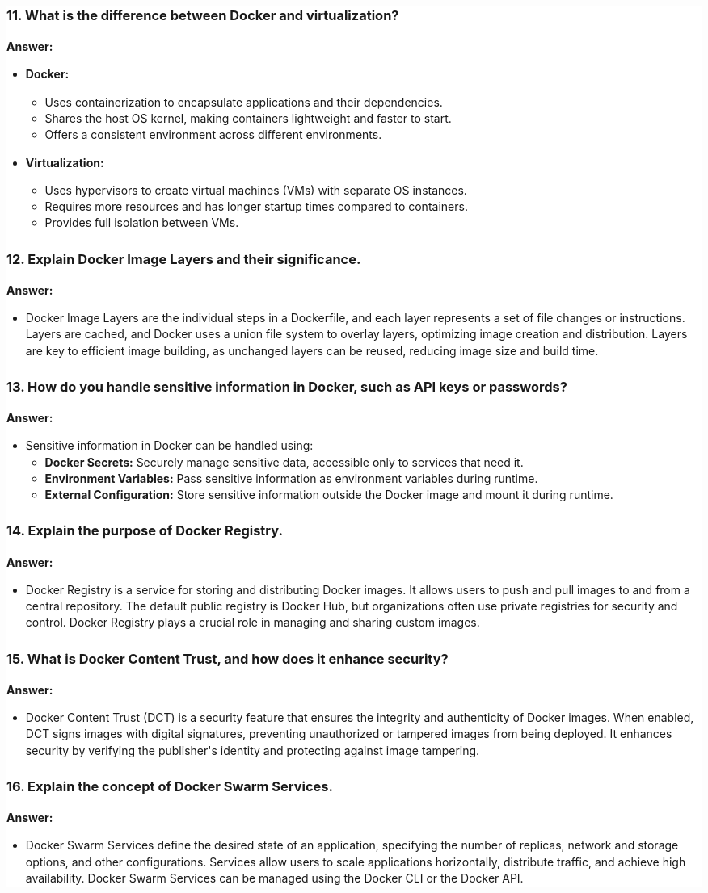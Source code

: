 
### 11. What is the difference between Docker and virtualization?
**Answer:**
- **Docker:**
  - Uses containerization to encapsulate applications and their dependencies.
  - Shares the host OS kernel, making containers lightweight and faster to start.
  - Offers a consistent environment across different environments.

- **Virtualization:**
  - Uses hypervisors to create virtual machines (VMs) with separate OS instances.
  - Requires more resources and has longer startup times compared to containers.
  - Provides full isolation between VMs.

### 12. Explain Docker Image Layers and their significance.
**Answer:**
- Docker Image Layers are the individual steps in a Dockerfile, and each layer represents a set of file changes or instructions. Layers are cached, and Docker uses a union file system to overlay layers, optimizing image creation and distribution. Layers are key to efficient image building, as unchanged layers can be reused, reducing image size and build time.

### 13. How do you handle sensitive information in Docker, such as API keys or passwords?
**Answer:**
- Sensitive information in Docker can be handled using:
  - **Docker Secrets:** Securely manage sensitive data, accessible only to services that need it.
  - **Environment Variables:** Pass sensitive information as environment variables during runtime.
  - **External Configuration:** Store sensitive information outside the Docker image and mount it during runtime.

### 14. Explain the purpose of Docker Registry.
**Answer:**
- Docker Registry is a service for storing and distributing Docker images. It allows users to push and pull images to and from a central repository. The default public registry is Docker Hub, but organizations often use private registries for security and control. Docker Registry plays a crucial role in managing and sharing custom images.

### 15. What is Docker Content Trust, and how does it enhance security?
**Answer:**
- Docker Content Trust (DCT) is a security feature that ensures the integrity and authenticity of Docker images. When enabled, DCT signs images with digital signatures, preventing unauthorized or tampered images from being deployed. It enhances security by verifying the publisher's identity and protecting against image tampering.

### 16. Explain the concept of Docker Swarm Services.
**Answer:**
- Docker Swarm Services define the desired state of an application, specifying the number of replicas, network and storage options, and other configurations. Services allow users to scale applications horizontally, distribute traffic, and achieve high availability. Docker Swarm Services can be managed using the Docker CLI or the Docker API.

